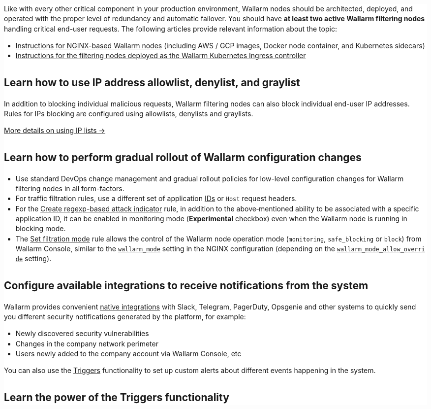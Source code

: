 Like with every other critical component in your production environment, Wallarm nodes should be architected, deployed, and operated with the proper level of redundancy and automatic failover. You should have **at least two active Wallarm filtering nodes** handling critical end-user requests. The following articles provide relevant information about the topic:

* [Instructions for NGINX-based Wallarm nodes](../admin-en/configure-backup-en.md) (including AWS / GCP images, Docker node container, and Kubernetes sidecars)
* [Instructions for the filtering nodes deployed as the Wallarm Kubernetes Ingress controller](../admin-en/configuration-guides/wallarm-ingress-controller/best-practices/high-availability-considerations.md)

## Learn how to use IP address allowlist, denylist, and graylist

In addition to blocking individual malicious requests, Wallarm filtering nodes can also block individual end-user IP addresses. Rules for IPs blocking are configured using allowlists, denylists and graylists.

[More details on using IP lists →](../user-guides/ip-lists/overview.md)

## Learn how to perform gradual rollout of Wallarm configuration changes

* Use standard DevOps change management and gradual rollout policies for low-level configuration changes for Wallarm filtering nodes in all form-factors.
* For traffic filtration rules, use a different set of application [IDs](../admin-en/configure-parameters-en.md#wallarm_application) or `Host` request headers.
* For the [Create regexp-based attack indicator](../user-guides/rules/regex-rule.md#adding-a-new-detection-rule) rule, in addition to the above‑mentioned ability to be associated with a specific application ID, it can be enabled in monitoring mode (**Experimental** checkbox) even when the Wallarm node is running in blocking mode.
* The [Set filtration mode](../user-guides/rules/wallarm-mode-rule.md) rule allows the control of the Wallarm node operation mode (`monitoring`, `safe_blocking` or `block`) from Wallarm Console, similar to the [`wallarm_mode`](../admin-en/configure-parameters-en.md#wallarm_mode) setting in the NGINX configuration (depending on the [`wallarm_mode_allow_override`](../admin-en/configure-parameters-en.md#wallarm_mode_allow_override) setting).

## Configure available integrations to receive notifications from the system

Wallarm provides convenient [native integrations](../user-guides/settings/integrations/integrations-intro.md) with Slack, Telegram, PagerDuty, Opsgenie and other systems to quickly send you different security notifications generated by the platform, for example:

* Newly discovered security vulnerabilities
* Changes in the company network perimeter
* Users newly added to the company account via Wallarm Console, etc

You can also use the [Triggers](../user-guides/triggers/triggers.md) functionality to set up custom alerts about different events happening in the system.

## Learn the power of the Triggers functionality
